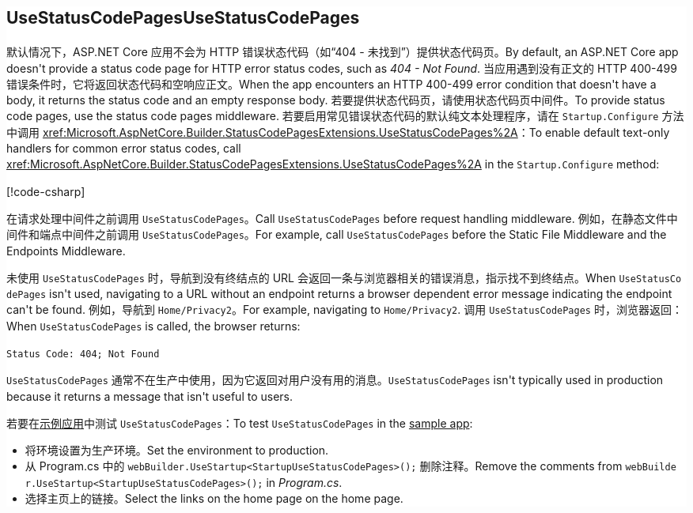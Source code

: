 ## <a name="usestatuscodepages"></a><span data-ttu-id="0f953-154">UseStatusCodePages</span><span class="sxs-lookup"><span data-stu-id="0f953-154">UseStatusCodePages</span></span>

<span data-ttu-id="0f953-155">默认情况下，ASP.NET Core 应用不会为 HTTP 错误状态代码（如“404 - 未找到”）提供状态代码页。</span><span class="sxs-lookup"><span data-stu-id="0f953-155">By default, an ASP.NET Core app doesn't provide a status code page for HTTP error status codes, such as *404 - Not Found*.</span></span> <span data-ttu-id="0f953-156">当应用遇到没有正文的 HTTP 400-499 错误条件时，它将返回状态代码和空响应正文。</span><span class="sxs-lookup"><span data-stu-id="0f953-156">When the app encounters an HTTP 400-499 error condition that doesn't have a body, it returns the status code and an empty response body.</span></span> <span data-ttu-id="0f953-157">若要提供状态代码页，请使用状态代码页中间件。</span><span class="sxs-lookup"><span data-stu-id="0f953-157">To provide status code pages, use the status code pages middleware.</span></span> <span data-ttu-id="0f953-158">若要启用常见错误状态代码的默认纯文本处理程序，请在 `Startup.Configure` 方法中调用 <xref:Microsoft.AspNetCore.Builder.StatusCodePagesExtensions.UseStatusCodePages%2A>：</span><span class="sxs-lookup"><span data-stu-id="0f953-158">To enable default text-only handlers for common error status codes, call <xref:Microsoft.AspNetCore.Builder.StatusCodePagesExtensions.UseStatusCodePages%2A> in the `Startup.Configure` method:</span></span>

[!code-csharp[](error-handling/samples/5.x/ErrorHandlingSample/StartupUseStatusCodePages.cs?name=snippet&highlight=13)]



<span data-ttu-id="0f953-159">在请求处理中间件之前调用 `UseStatusCodePages`。</span><span class="sxs-lookup"><span data-stu-id="0f953-159">Call `UseStatusCodePages` before request handling middleware.</span></span> <span data-ttu-id="0f953-160">例如，在静态文件中间件和端点中间件之前调用 `UseStatusCodePages`。</span><span class="sxs-lookup"><span data-stu-id="0f953-160">For example, call `UseStatusCodePages` before the Static File Middleware and the Endpoints Middleware.</span></span>

<span data-ttu-id="0f953-161">未使用 `UseStatusCodePages` 时，导航到没有终结点的 URL 会返回一条与浏览器相关的错误消息，指示找不到终结点。</span><span class="sxs-lookup"><span data-stu-id="0f953-161">When `UseStatusCodePages` isn't used, navigating to a URL without an endpoint returns a browser dependent error message indicating the endpoint can't be found.</span></span> <span data-ttu-id="0f953-162">例如，导航到 `Home/Privacy2`。</span><span class="sxs-lookup"><span data-stu-id="0f953-162">For example, navigating to `Home/Privacy2`.</span></span> <span data-ttu-id="0f953-163">调用 `UseStatusCodePages` 时，浏览器返回：</span><span class="sxs-lookup"><span data-stu-id="0f953-163">When `UseStatusCodePages` is called, the browser returns:</span></span>

```html
Status Code: 404; Not Found
```

<span data-ttu-id="0f953-164">`UseStatusCodePages` 通常不在生产中使用，因为它返回对用户没有用的消息。</span><span class="sxs-lookup"><span data-stu-id="0f953-164">`UseStatusCodePages` isn't typically used in production because it returns a message that isn't useful to users.</span></span>

<span data-ttu-id="0f953-165">若要在[示例应用](https://github.com/dotnet/AspNetCore.Docs/tree/master/aspnetcore/fundamentals/error-handling/samples/5.x)中测试 `UseStatusCodePages`：</span><span class="sxs-lookup"><span data-stu-id="0f953-165">To test `UseStatusCodePages` in the [sample app](https://github.com/dotnet/AspNetCore.Docs/tree/master/aspnetcore/fundamentals/error-handling/samples/5.x):</span></span>

* <span data-ttu-id="0f953-166">将环境设置为生产环境。</span><span class="sxs-lookup"><span data-stu-id="0f953-166">Set the environment to production.</span></span>
* <span data-ttu-id="0f953-167">从 Program.cs 中的 `webBuilder.UseStartup<StartupUseStatusCodePages>();` 删除注释。</span><span class="sxs-lookup"><span data-stu-id="0f953-167">Remove the comments from `webBuilder.UseStartup<StartupUseStatusCodePages>();` in *Program.cs*.</span></span>
* <span data-ttu-id="0f953-168">选择主页上的链接。</span><span class="sxs-lookup"><span data-stu-id="0f953-168">Select the links on the home page on the home page.</span></span>
